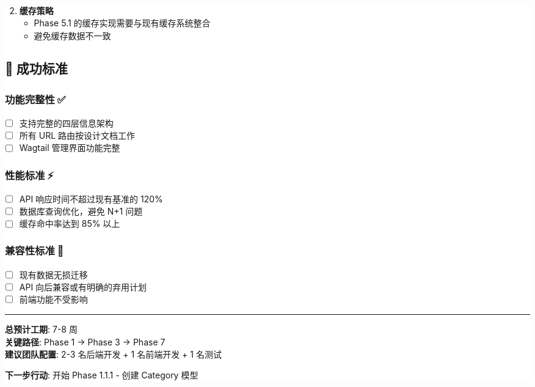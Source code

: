 2. **缓存策略**
   - Phase 5.1 的缓存实现需要与现有缓存系统整合
   - 避免缓存数据不一致

## 🎯 成功标准

### 功能完整性 ✅
- [ ] 支持完整的四层信息架构
- [ ] 所有 URL 路由按设计文档工作
- [ ] Wagtail 管理界面功能完整

### 性能标准 ⚡
- [ ] API 响应时间不超过现有基准的 120%
- [ ] 数据库查询优化，避免 N+1 问题
- [ ] 缓存命中率达到 85% 以上

### 兼容性标准 🔄
- [ ] 现有数据无损迁移
- [ ] API 向后兼容或有明确的弃用计划
- [ ] 前端功能不受影响

---

**总预计工期**: 7-8 周  
**关键路径**: Phase 1 → Phase 3 → Phase 7  
**建议团队配置**: 2-3 名后端开发 + 1 名前端开发 + 1 名测试

**下一步行动**: 开始 Phase 1.1.1 - 创建 Category 模型
